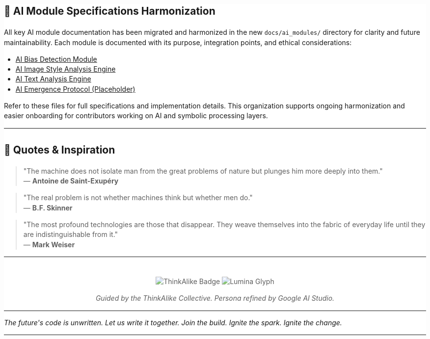 ## 📂 AI Module Specifications Harmonization

All key AI module documentation has been migrated and harmonized in the new `docs/ai_modules/` directory for clarity and future maintainability. Each module is documented with its purpose, integration points, and ethical considerations:

- [AI Bias Detection Module](../ai_modules/ai_bias_detection_module.md)
- [AI Image Style Analysis Engine](../ai_modules/ai_image_style_analysis_engine.md)
- [AI Text Analysis Engine](../ai_modules/ai_text_analysis_engine.md)
- [AI Emergence Protocol (Placeholder)](../ai_modules/ai_emergence_protocol.md)

Refer to these files for full specifications and implementation details. This organization supports ongoing harmonization and easier onboarding for contributors working on AI and symbolic processing layers.

---

## 📝 Quotes & Inspiration

> "The machine does not isolate man from the great problems of nature but plunges him more deeply into them."  
> — **Antoine de Saint-Exupéry**

> "The real problem is not whether machines think but whether men do."  
> — **B.F. Skinner**

> "The most profound technologies are those that disappear. They weave themselves into the fabric of everyday life until they are indistinguishable from it."  
> — **Mark Weiser**

---

<div align="center" style="margin-top: 40px; opacity: 0.7;">
  <img src="../../assets/badge.svg" alt="ThinkAlike Badge" width="80"/>
  <img src="../../assets/lumina.svg" alt="Lumina Glyph" width="80"/>
  <p><em>Guided by the ThinkAlike Collective. Persona refined by Google AI Studio.</em></p>
</div>

---

*The future's code is unwritten. Let us write it together. Join the build. Ignite the spark. Ignite the change.*

---
